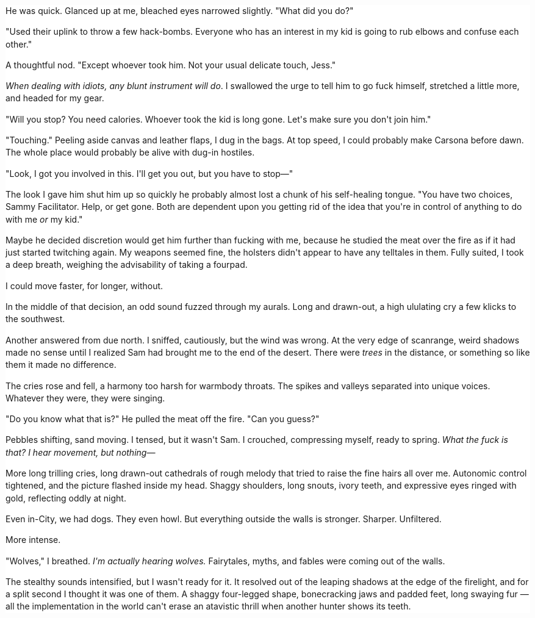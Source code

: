 He was quick. Glanced up at me, bleached eyes narrowed slightly. "What did you do?"

"Used their uplink to throw a few hack-bombs. Everyone who has an interest in my kid is going to rub elbows and confuse each other."

A thoughtful nod. "Except whoever took him. Not your usual delicate touch, Jess."

_When dealing with idiots, any blunt instrument will do_. I swallowed the urge to tell him to go fuck himself, stretched a little more, and headed for my gear.

"Will you stop? You need calories. Whoever took the kid is long gone. Let's make sure you don't join him."

"Touching." Peeling aside canvas and leather flaps, I dug in the bags. At top speed, I could probably make Carsona before dawn. The whole place would probably be alive with dug-in hostiles.

"Look, I got you involved in this. I'll get you out, but you have to stop—"

The look I gave him shut him up so quickly he probably almost lost a chunk of his self-healing tongue. "You have two choices, Sammy Facilitator. Help, or get gone. Both are dependent upon you getting rid of the idea that you're in control of anything to do with me _or_ my kid."

Maybe he decided discretion would get him further than fucking with me, because he studied the meat over the fire as if it had just started twitching again. My weapons seemed fine, the holsters didn't appear to have any telltales in them. Fully suited, I took a deep breath, weighing the advisability of taking a fourpad.

I could move faster, for longer, without.

In the middle of that decision, an odd sound fuzzed through my aurals. Long and drawn-out, a high ululating cry a few klicks to the southwest.

Another answered from due north. I sniffed, cautiously, but the wind was wrong. At the very edge of scanrange, weird shadows made no sense until I realized Sam had brought me to the end of the desert. There were _trees_ in the distance, or something so like them it made no difference.

The cries rose and fell, a harmony too harsh for warmbody throats. The spikes and valleys separated into unique voices. Whatever they were, they were singing.

"Do you know what that is?" He pulled the meat off the fire. "Can you guess?"

Pebbles shifting, sand moving. I tensed, but it wasn't Sam. I crouched, compressing myself, ready to spring. _What the fuck is that? I hear movement, but nothing—_

More long trilling cries, long drawn-out cathedrals of rough melody that tried to raise the fine hairs all over me. Autonomic control tightened, and the picture flashed inside my head. Shaggy shoulders, long snouts, ivory teeth, and expressive eyes ringed with gold, reflecting oddly at night.

Even in-City, we had dogs. They even howl. But everything outside the walls is stronger. Sharper. Unfiltered.

More intense.

"Wolves," I breathed. _I'm actually hearing wolves._ Fairytales, myths, and fables were coming out of the walls.

The stealthy sounds intensified, but I wasn't ready for it. It resolved out of the leaping shadows at the edge of the firelight, and for a split second I thought it was one of them. A shaggy four-legged shape, bonecracking jaws and padded feet, long swaying fur — all the implementation in the world can't erase an atavistic thrill when another hunter shows its teeth.
